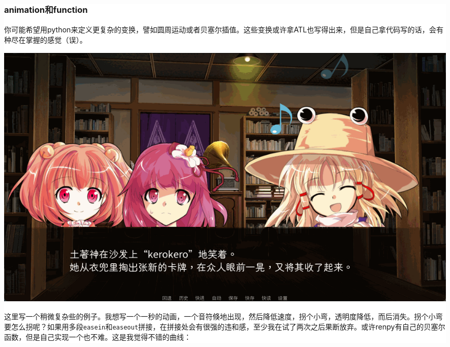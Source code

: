 ### animation和function

你可能希望用python来定义更复杂的变换，譬如圆周运动或者贝塞尔插值。这些变换或许拿ATL也写得出来，但是自己拿代码写的话，会有种尽在掌握的感觉（误）。

![](assets/images/烈幻入背后的renpy/PixPin_2025-06-20_18-28-21.gif)

这里写一个稍微复杂些的例子。我想写一个一秒的动画，一个音符倏地出现，然后降低速度，拐个小弯，透明度降低，而后消失。拐个小弯要怎么拐呢？如果用多段`easein`和`easeout`拼接，在拼接处会有很强的违和感，至少我在试了两次之后果断放弃。或许renpy有自己的贝塞尔函数，但是自己实现一个也不难。这是我觉得不错的曲线：
